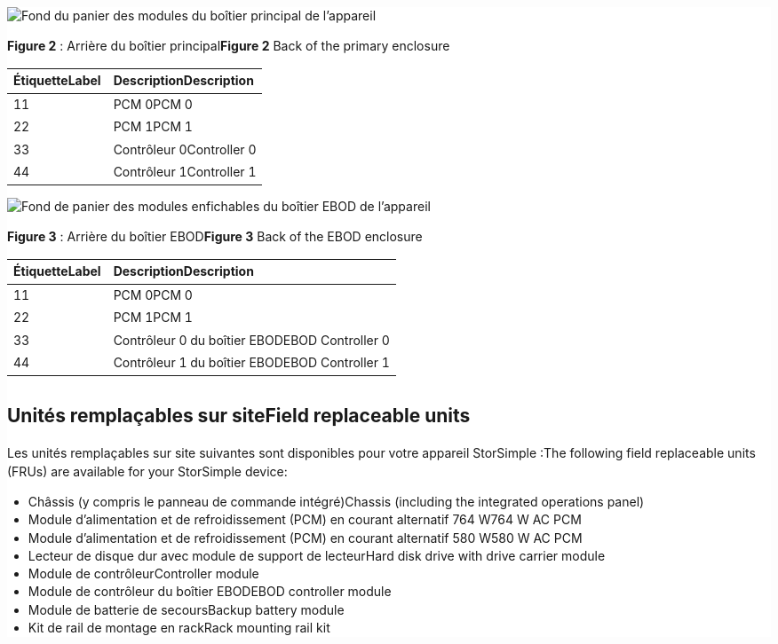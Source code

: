 ![Fond du panier des modules du boîtier principal de l’appareil](./media/storsimple-hardware-component-replacement/IC740994.png)

<span data-ttu-id="8b8f3-217">**Figure 2** : Arrière du boîtier principal</span><span class="sxs-lookup"><span data-stu-id="8b8f3-217">**Figure 2** Back of the primary enclosure</span></span>

| <span data-ttu-id="8b8f3-218">Étiquette</span><span class="sxs-lookup"><span data-stu-id="8b8f3-218">Label</span></span> | <span data-ttu-id="8b8f3-219">Description</span><span class="sxs-lookup"><span data-stu-id="8b8f3-219">Description</span></span> |
|:--- |:--- |
| <span data-ttu-id="8b8f3-220">1</span><span class="sxs-lookup"><span data-stu-id="8b8f3-220">1</span></span> |<span data-ttu-id="8b8f3-221">PCM 0</span><span class="sxs-lookup"><span data-stu-id="8b8f3-221">PCM 0</span></span> |
| <span data-ttu-id="8b8f3-222">2</span><span class="sxs-lookup"><span data-stu-id="8b8f3-222">2</span></span> |<span data-ttu-id="8b8f3-223">PCM 1</span><span class="sxs-lookup"><span data-stu-id="8b8f3-223">PCM 1</span></span> |
| <span data-ttu-id="8b8f3-224">3</span><span class="sxs-lookup"><span data-stu-id="8b8f3-224">3</span></span> |<span data-ttu-id="8b8f3-225">Contrôleur 0</span><span class="sxs-lookup"><span data-stu-id="8b8f3-225">Controller 0</span></span> |
| <span data-ttu-id="8b8f3-226">4</span><span class="sxs-lookup"><span data-stu-id="8b8f3-226">4</span></span> |<span data-ttu-id="8b8f3-227">Contrôleur 1</span><span class="sxs-lookup"><span data-stu-id="8b8f3-227">Controller 1</span></span> |

![Fond de panier des modules enfichables du boîtier EBOD de l’appareil](./media/storsimple-hardware-component-replacement/IC769599.png)

<span data-ttu-id="8b8f3-229">**Figure 3** : Arrière du boîtier EBOD</span><span class="sxs-lookup"><span data-stu-id="8b8f3-229">**Figure 3** Back of the EBOD enclosure</span></span>

| <span data-ttu-id="8b8f3-230">Étiquette</span><span class="sxs-lookup"><span data-stu-id="8b8f3-230">Label</span></span> | <span data-ttu-id="8b8f3-231">Description</span><span class="sxs-lookup"><span data-stu-id="8b8f3-231">Description</span></span> |
|:--- |:--- |
| <span data-ttu-id="8b8f3-232">1</span><span class="sxs-lookup"><span data-stu-id="8b8f3-232">1</span></span> |<span data-ttu-id="8b8f3-233">PCM 0</span><span class="sxs-lookup"><span data-stu-id="8b8f3-233">PCM 0</span></span> |
| <span data-ttu-id="8b8f3-234">2</span><span class="sxs-lookup"><span data-stu-id="8b8f3-234">2</span></span> |<span data-ttu-id="8b8f3-235">PCM 1</span><span class="sxs-lookup"><span data-stu-id="8b8f3-235">PCM 1</span></span> |
| <span data-ttu-id="8b8f3-236">3</span><span class="sxs-lookup"><span data-stu-id="8b8f3-236">3</span></span> |<span data-ttu-id="8b8f3-237">Contrôleur 0 du boîtier EBOD</span><span class="sxs-lookup"><span data-stu-id="8b8f3-237">EBOD Controller 0</span></span> |
| <span data-ttu-id="8b8f3-238">4</span><span class="sxs-lookup"><span data-stu-id="8b8f3-238">4</span></span> |<span data-ttu-id="8b8f3-239">Contrôleur 1 du boîtier EBOD</span><span class="sxs-lookup"><span data-stu-id="8b8f3-239">EBOD Controller 1</span></span> |

## <a name="field-replaceable-units"></a><span data-ttu-id="8b8f3-240">Unités remplaçables sur site</span><span class="sxs-lookup"><span data-stu-id="8b8f3-240">Field replaceable units</span></span>
<span data-ttu-id="8b8f3-241">Les unités remplaçables sur site suivantes sont disponibles pour votre appareil StorSimple :</span><span class="sxs-lookup"><span data-stu-id="8b8f3-241">The following field replaceable units (FRUs) are available for your StorSimple device:</span></span>

* <span data-ttu-id="8b8f3-242">Châssis (y compris le panneau de commande intégré)</span><span class="sxs-lookup"><span data-stu-id="8b8f3-242">Chassis (including the integrated operations panel)</span></span>
* <span data-ttu-id="8b8f3-243">Module d’alimentation et de refroidissement (PCM) en courant alternatif 764 W</span><span class="sxs-lookup"><span data-stu-id="8b8f3-243">764 W AC PCM</span></span>
* <span data-ttu-id="8b8f3-244">Module d’alimentation et de refroidissement (PCM) en courant alternatif 580 W</span><span class="sxs-lookup"><span data-stu-id="8b8f3-244">580 W AC PCM</span></span>
* <span data-ttu-id="8b8f3-245">Lecteur de disque dur avec module de support de lecteur</span><span class="sxs-lookup"><span data-stu-id="8b8f3-245">Hard disk drive with drive carrier module</span></span>
* <span data-ttu-id="8b8f3-246">Module de contrôleur</span><span class="sxs-lookup"><span data-stu-id="8b8f3-246">Controller module</span></span>
* <span data-ttu-id="8b8f3-247">Module de contrôleur du boîtier EBOD</span><span class="sxs-lookup"><span data-stu-id="8b8f3-247">EBOD controller module</span></span>
* <span data-ttu-id="8b8f3-248">Module de batterie de secours</span><span class="sxs-lookup"><span data-stu-id="8b8f3-248">Backup battery module</span></span>
* <span data-ttu-id="8b8f3-249">Kit de rail de montage en rack</span><span class="sxs-lookup"><span data-stu-id="8b8f3-249">Rack mounting rail kit</span></span>
